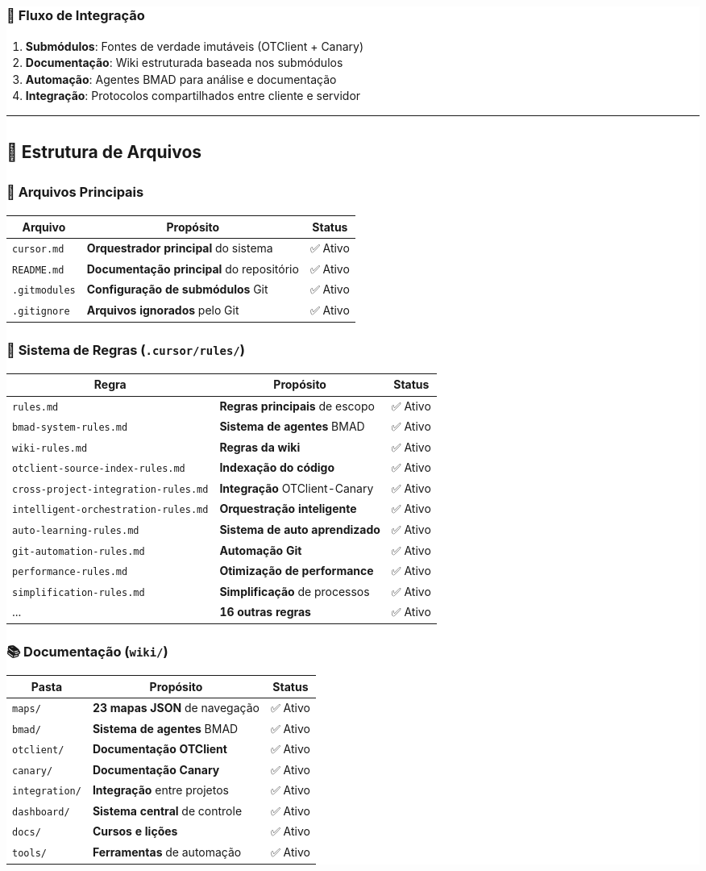 ### 🔄 **Fluxo de Integração**

1. **Submódulos**: Fontes de verdade imutáveis (OTClient + Canary)
2. **Documentação**: Wiki estruturada baseada nos submódulos
3. **Automação**: Agentes BMAD para análise e documentação
4. **Integração**: Protocolos compartilhados entre cliente e servidor

---

## 📁 Estrutura de Arquivos

### 🎯 **Arquivos Principais**

| Arquivo | Propósito | Status |
|---------|-----------|--------|
| `cursor.md` | **Orquestrador principal** do sistema | ✅ Ativo |
| `README.md` | **Documentação principal** do repositório | ✅ Ativo |
| `.gitmodules` | **Configuração de submódulos** Git | ✅ Ativo |
| `.gitignore` | **Arquivos ignorados** pelo Git | ✅ Ativo |

### 📘 **Sistema de Regras** (`.cursor/rules/`)

| Regra | Propósito | Status |
|-------|-----------|--------|
| `rules.md` | **Regras principais** de escopo | ✅ Ativo |
| `bmad-system-rules.md` | **Sistema de agentes** BMAD | ✅ Ativo |
| `wiki-rules.md` | **Regras da wiki** | ✅ Ativo |
| `otclient-source-index-rules.md` | **Indexação do código** | ✅ Ativo |
| `cross-project-integration-rules.md` | **Integração** OTClient-Canary | ✅ Ativo |
| `intelligent-orchestration-rules.md` | **Orquestração inteligente** | ✅ Ativo |
| `auto-learning-rules.md` | **Sistema de auto aprendizado** | ✅ Ativo |
| `git-automation-rules.md` | **Automação Git** | ✅ Ativo |
| `performance-rules.md` | **Otimização de performance** | ✅ Ativo |
| `simplification-rules.md` | **Simplificação** de processos | ✅ Ativo |
| ... | **16 outras regras** | ✅ Ativo |

### 📚 **Documentação** (`wiki/`)

| Pasta | Propósito | Status |
|-------|-----------|--------|
| `maps/` | **23 mapas JSON** de navegação | ✅ Ativo |
| `bmad/` | **Sistema de agentes** BMAD | ✅ Ativo |
| `otclient/` | **Documentação OTClient** | ✅ Ativo |
| `canary/` | **Documentação Canary** | ✅ Ativo |
| `integration/` | **Integração** entre projetos | ✅ Ativo |
| `dashboard/` | **Sistema central** de controle | ✅ Ativo |
| `docs/` | **Cursos e lições** | ✅ Ativo |
| `tools/` | **Ferramentas** de automação | ✅ Ativo |
